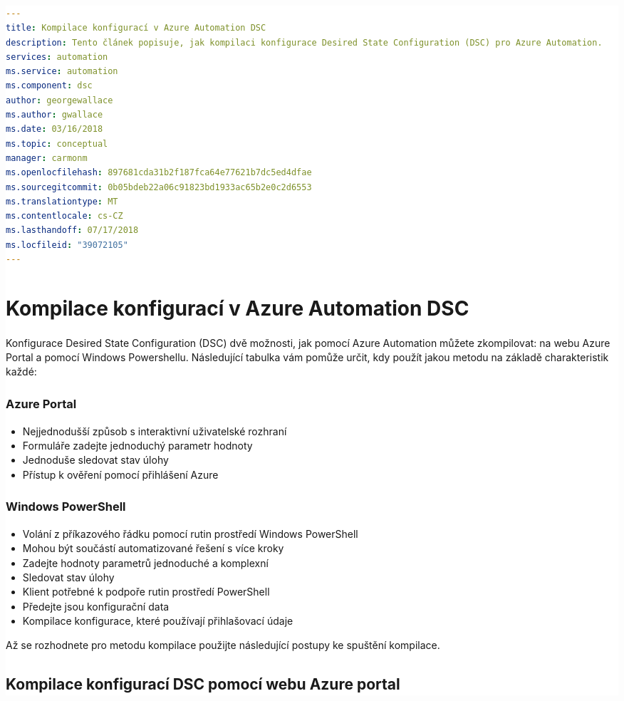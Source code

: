 ```yaml
---
title: Kompilace konfigurací v Azure Automation DSC
description: Tento článek popisuje, jak kompilaci konfigurace Desired State Configuration (DSC) pro Azure Automation.
services: automation
ms.service: automation
ms.component: dsc
author: georgewallace
ms.author: gwallace
ms.date: 03/16/2018
ms.topic: conceptual
manager: carmonm
ms.openlocfilehash: 897681cda31b2f187fca64e77621b7dc5ed4dfae
ms.sourcegitcommit: 0b05bdeb22a06c91823bd1933ac65b2e0c2d6553
ms.translationtype: MT
ms.contentlocale: cs-CZ
ms.lasthandoff: 07/17/2018
ms.locfileid: "39072105"
---
```

# <a name="compiling-configurations-in-azure-automation-dsc"></a>Kompilace konfigurací v Azure Automation DSC

Konfigurace Desired State Configuration (DSC) dvě možnosti, jak pomocí Azure Automation můžete zkompilovat: na webu Azure Portal a pomocí Windows Powershellu. Následující tabulka vám pomůže určit, kdy použít jakou metodu na základě charakteristik každé:

### <a name="azure-portal"></a>Azure Portal

* Nejjednodušší způsob s interaktivní uživatelské rozhraní
* Formuláře zadejte jednoduchý parametr hodnoty
* Jednoduše sledovat stav úlohy
* Přístup k ověření pomocí přihlášení Azure

### <a name="windows-powershell"></a>Windows PowerShell

* Volání z příkazového řádku pomocí rutin prostředí Windows PowerShell
* Mohou být součástí automatizované řešení s více kroky
* Zadejte hodnoty parametrů jednoduché a komplexní
* Sledovat stav úlohy
* Klient potřebné k podpoře rutin prostředí PowerShell
* Předejte jsou konfigurační data
* Kompilace konfigurace, které používají přihlašovací údaje

Až se rozhodnete pro metodu kompilace použijte následující postupy ke spuštění kompilace.

## <a name="compiling-a-dsc-configuration-with-the-azure-portal"></a>Kompilace konfigurací DSC pomocí webu Azure portal
